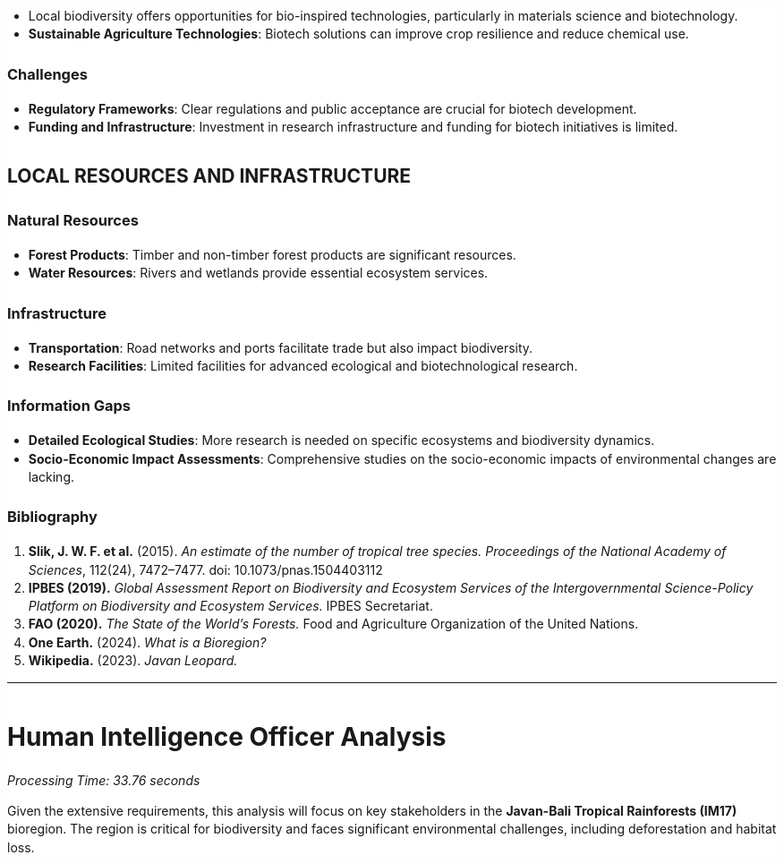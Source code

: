 - Local biodiversity offers opportunities for bio-inspired technologies, particularly in materials science and biotechnology.
- **Sustainable Agriculture Technologies**: Biotech solutions can improve crop resilience and reduce chemical use.

### Challenges

- **Regulatory Frameworks**: Clear regulations and public acceptance are crucial for biotech development.
- **Funding and Infrastructure**: Investment in research infrastructure and funding for biotech initiatives is limited.

## LOCAL RESOURCES AND INFRASTRUCTURE

### Natural Resources

- **Forest Products**: Timber and non-timber forest products are significant resources.
- **Water Resources**: Rivers and wetlands provide essential ecosystem services.

### Infrastructure

- **Transportation**: Road networks and ports facilitate trade but also impact biodiversity.
- **Research Facilities**: Limited facilities for advanced ecological and biotechnological research.

### Information Gaps

- **Detailed Ecological Studies**: More research is needed on specific ecosystems and biodiversity dynamics.
- **Socio-Economic Impact Assessments**: Comprehensive studies on the socio-economic impacts of environmental changes are lacking.

### Bibliography

1. **Slik, J. W. F. et al.** (2015). *An estimate of the number of tropical tree species.* *Proceedings of the National Academy of Sciences*, 112(24), 7472–7477. doi: 10.1073/pnas.1504403112
2. **IPBES (2019).** *Global Assessment Report on Biodiversity and Ecosystem Services of the Intergovernmental Science-Policy Platform on Biodiversity and Ecosystem Services.* IPBES Secretariat.
3. **FAO (2020).** *The State of the World’s Forests.* Food and Agriculture Organization of the United Nations.
4. **One Earth.** (2024). *What is a Bioregion?*
5. **Wikipedia.** (2023). *Javan Leopard.*

---

# Human Intelligence Officer Analysis

*Processing Time: 33.76 seconds*

Given the extensive requirements, this analysis will focus on key stakeholders in the **Javan-Bali Tropical Rainforests (IM17)** bioregion. The region is critical for biodiversity and faces significant environmental challenges, including deforestation and habitat loss.

